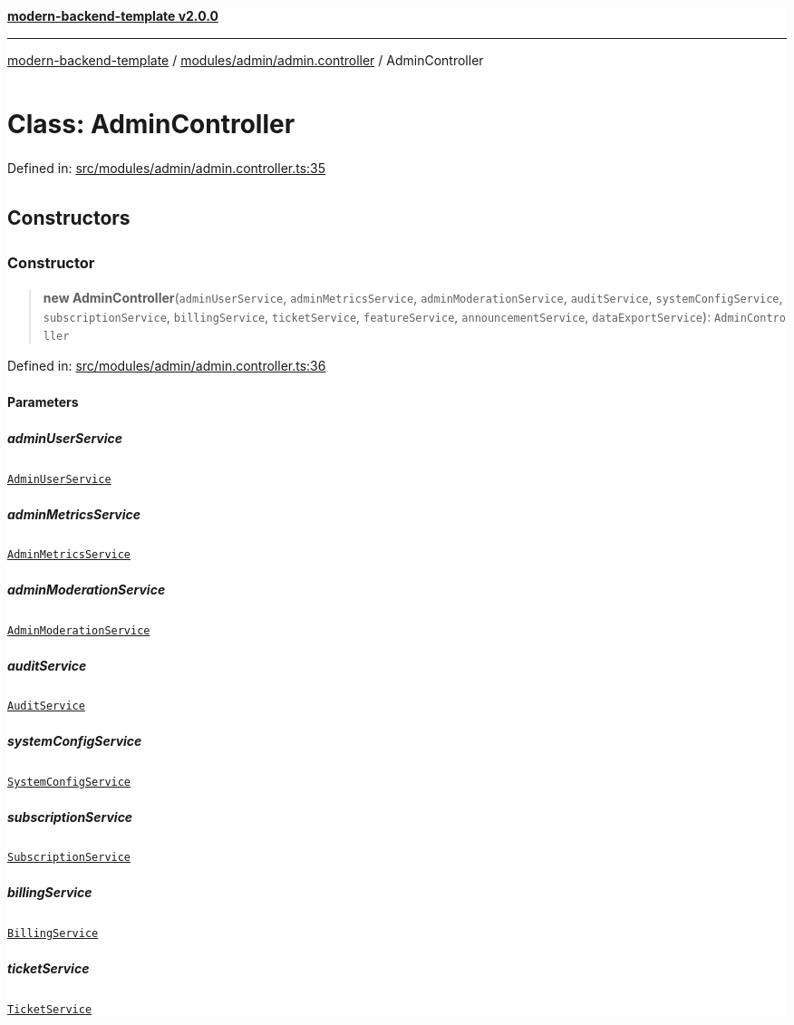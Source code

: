 [**modern-backend-template v2.0.0**](../../../../README.md)

***

[modern-backend-template](../../../../modules.md) / [modules/admin/admin.controller](../README.md) / AdminController

# Class: AdminController

Defined in: [src/modules/admin/admin.controller.ts:35](https://github.com/maemreyo/saas-4cus-nodejs/blob/2a5b3f3aa11335dfa561e80e1feabb8e6084261e/src/modules/admin/admin.controller.ts#L35)

## Constructors

### Constructor

> **new AdminController**(`adminUserService`, `adminMetricsService`, `adminModerationService`, `auditService`, `systemConfigService`, `subscriptionService`, `billingService`, `ticketService`, `featureService`, `announcementService`, `dataExportService`): `AdminController`

Defined in: [src/modules/admin/admin.controller.ts:36](https://github.com/maemreyo/saas-4cus-nodejs/blob/2a5b3f3aa11335dfa561e80e1feabb8e6084261e/src/modules/admin/admin.controller.ts#L36)

#### Parameters

##### adminUserService

[`AdminUserService`](../../admin-user.service/classes/AdminUserService.md)

##### adminMetricsService

[`AdminMetricsService`](../../admin-metrics.service/classes/AdminMetricsService.md)

##### adminModerationService

[`AdminModerationService`](../../admin-moderation.service/classes/AdminModerationService.md)

##### auditService

[`AuditService`](../../../../shared/services/audit.service/classes/AuditService.md)

##### systemConfigService

[`SystemConfigService`](../../system-config.service/classes/SystemConfigService.md)

##### subscriptionService

[`SubscriptionService`](../../../billing/subscription.service/classes/SubscriptionService.md)

##### billingService

[`BillingService`](../../../billing/billing.service/classes/BillingService.md)

##### ticketService

[`TicketService`](../../../support/ticket.service/classes/TicketService.md)
